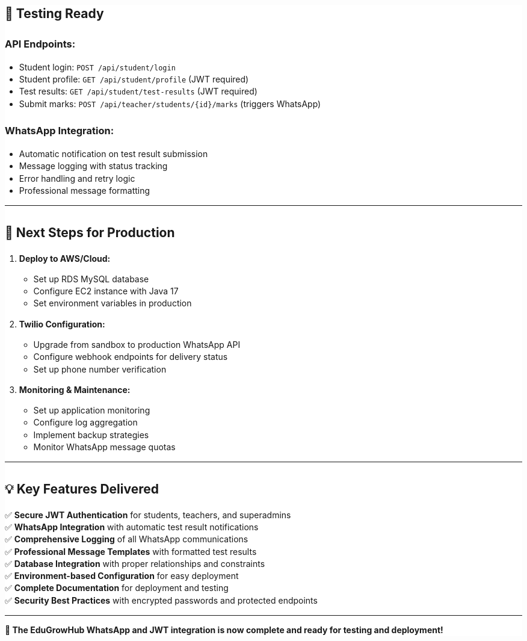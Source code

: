 
## 🧪 **Testing Ready**

### **API Endpoints:**
- Student login: `POST /api/student/login`
- Student profile: `GET /api/student/profile` (JWT required)
- Test results: `GET /api/student/test-results` (JWT required)
- Submit marks: `POST /api/teacher/students/{id}/marks` (triggers WhatsApp)

### **WhatsApp Integration:**
- Automatic notification on test result submission
- Message logging with status tracking
- Error handling and retry logic
- Professional message formatting

---

## 🎯 **Next Steps for Production**

1. **Deploy to AWS/Cloud:**
   - Set up RDS MySQL database
   - Configure EC2 instance with Java 17
   - Set environment variables in production

2. **Twilio Configuration:**
   - Upgrade from sandbox to production WhatsApp API
   - Configure webhook endpoints for delivery status
   - Set up phone number verification

3. **Monitoring & Maintenance:**
   - Set up application monitoring
   - Configure log aggregation
   - Implement backup strategies
   - Monitor WhatsApp message quotas

---

## 💡 **Key Features Delivered**

✅ **Secure JWT Authentication** for students, teachers, and superadmins  
✅ **WhatsApp Integration** with automatic test result notifications  
✅ **Comprehensive Logging** of all WhatsApp communications  
✅ **Professional Message Templates** with formatted test results  
✅ **Database Integration** with proper relationships and constraints  
✅ **Environment-based Configuration** for easy deployment  
✅ **Complete Documentation** for deployment and testing  
✅ **Security Best Practices** with encrypted passwords and protected endpoints  

---

**🎉 The EduGrowHub WhatsApp and JWT integration is now complete and ready for testing and deployment!**
